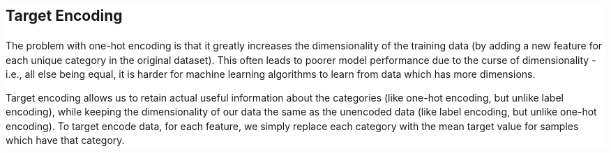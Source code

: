 
## Target Encoding

The problem with one-hot encoding is that it greatly increases the dimensionality of the training data (by adding a new feature for each unique category in the original dataset).  This often leads to poorer model performance due to the curse of dimensionality - i.e., all else being equal, it is harder for machine learning algorithms to learn from data which has more dimensions.

Target encoding allows us to retain actual useful information about the categories (like one-hot encoding, but unlike label encoding), while keeping the dimensionality of our data the same as the unencoded data (like label encoding, but unlike one-hot encoding).  To target encode data, for each feature, we simply replace each category with the mean target value for samples which have that category.


<script>
    var images3 = ["/assets/img/target-encoding/TargetEncoding1.svg",
                  "/assets/img/target-encoding/TargetEncoding2.svg",
                  "/assets/img/target-encoding/TargetEncoding3.svg",
                  "/assets/img/target-encoding/TargetEncoding4.svg",
                  "/assets/img/target-encoding/TargetEncoding5.svg",
                  "/assets/img/target-encoding/TargetEncoding6.svg",
                  "/assets/img/target-encoding/TargetEncoding7.svg",
                  "/assets/img/target-encoding/TargetEncoding8.svg",];
    var i3 = 0;
    var renew3 = setInterval(function(){
        if(i3 == images3.length){
            i3 = 0;
        }
        document.getElementById("TargetEncoding").src = images3[i3]; 
        i3++;
    },1000);
</script>
